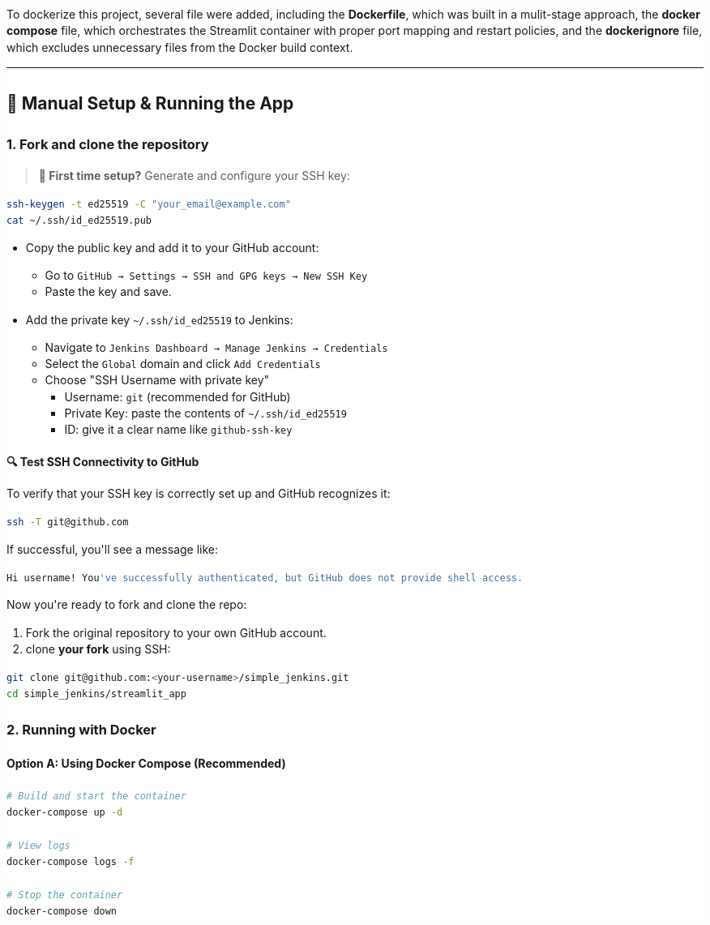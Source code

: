 To dockerize this project, several file were added, including the **Dockerfile**, which was built in a mulit-stage approach, the **docker compose** file, which orchestrates the Streamlit container with proper port mapping and restart policies, and the **dockerignore** file, which excludes unnecessary files from the Docker build context.

---

## 🚀 Manual Setup & Running the App

### 1. Fork and clone the repository

> **🔐 First time setup?** Generate and configure your SSH key:

```bash
ssh-keygen -t ed25519 -C "your_email@example.com"
cat ~/.ssh/id_ed25519.pub
```
* Copy the public key and add it to your GitHub account:
   * Go to `GitHub → Settings → SSH and GPG keys → New SSH Key`
   * Paste the key and save.

* Add the private key `~/.ssh/id_ed25519` to Jenkins:
  * Navigate to `Jenkins Dashboard → Manage Jenkins → Credentials`
  * Select the `Global` domain and click `Add Credentials`
  * Choose "SSH Username with private key"
    * Username: `git` (recommended for GitHub)
    * Private Key: paste the contents of `~/.ssh/id_ed25519`
    * ID: give it a clear name like `github-ssh-key`

#### 🔍 Test SSH Connectivity to GitHub

To verify that your SSH key is correctly set up and GitHub recognizes it:

```bash
ssh -T git@github.com
```
If successful, you'll see a message like:
```bash
Hi username! You've successfully authenticated, but GitHub does not provide shell access.
```

Now you're ready to fork and clone the repo:
1. Fork the original repository to your own GitHub account.
2. clone **your fork** using SSH:
```bash
git clone git@github.com:<your-username>/simple_jenkins.git
cd simple_jenkins/streamlit_app
```

### 2. Running with Docker

#### Option A: Using Docker Compose (Recommended)
```bash
# Build and start the container
docker-compose up -d

# View logs
docker-compose logs -f

# Stop the container
docker-compose down
```
